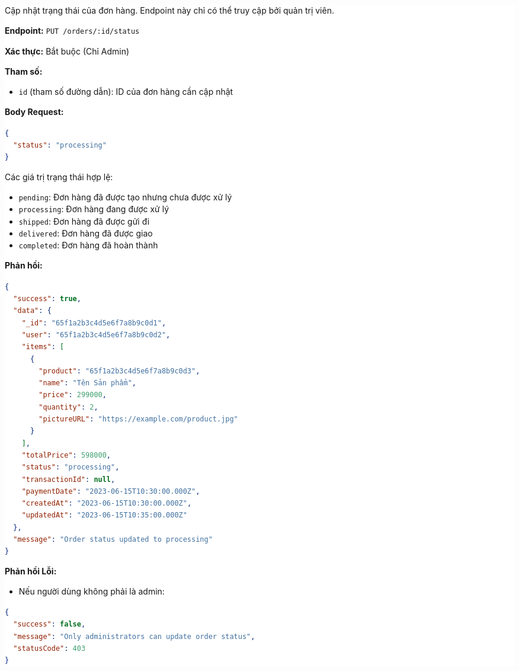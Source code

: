 Cập nhật trạng thái của đơn hàng. Endpoint này chỉ có thể truy cập bởi quản trị viên.

**Endpoint:** `PUT /orders/:id/status`

**Xác thực:** Bắt buộc (Chỉ Admin)

**Tham số:**
- `id` (tham số đường dẫn): ID của đơn hàng cần cập nhật

**Body Request:**
```json
{
  "status": "processing"
}
```

Các giá trị trạng thái hợp lệ:
- `pending`: Đơn hàng đã được tạo nhưng chưa được xử lý
- `processing`: Đơn hàng đang được xử lý
- `shipped`: Đơn hàng đã được gửi đi
- `delivered`: Đơn hàng đã được giao
- `completed`: Đơn hàng đã hoàn thành

**Phản hồi:**

```json
{
  "success": true,
  "data": {
    "_id": "65f1a2b3c4d5e6f7a8b9c0d1",
    "user": "65f1a2b3c4d5e6f7a8b9c0d2",
    "items": [
      {
        "product": "65f1a2b3c4d5e6f7a8b9c0d3",
        "name": "Tên Sản phẩm",
        "price": 299000,
        "quantity": 2,
        "pictureURL": "https://example.com/product.jpg"
      }
    ],
    "totalPrice": 598000,
    "status": "processing",
    "transactionId": null,
    "paymentDate": "2023-06-15T10:30:00.000Z",
    "createdAt": "2023-06-15T10:30:00.000Z",
    "updatedAt": "2023-06-15T10:35:00.000Z"
  },
  "message": "Order status updated to processing"
}
```

**Phản hồi Lỗi:**

- Nếu người dùng không phải là admin:
```json
{
  "success": false,
  "message": "Only administrators can update order status",
  "statusCode": 403
}
```

